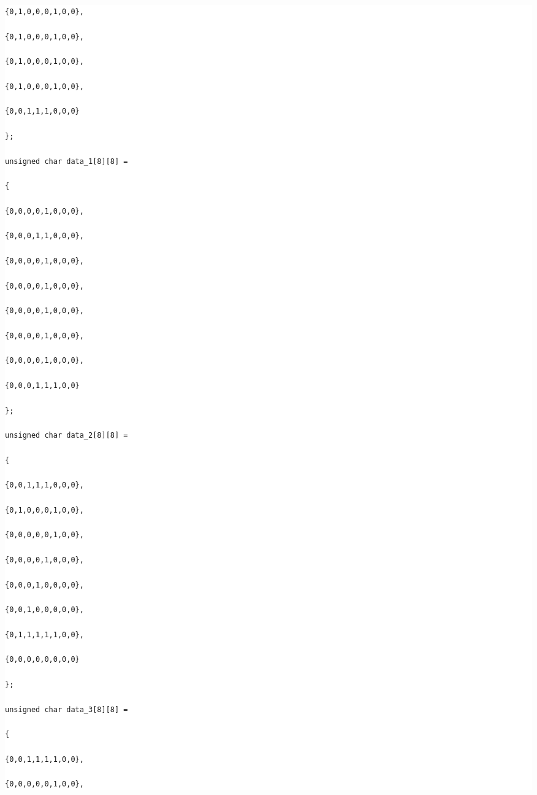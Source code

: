```
{0,1,0,0,0,1,0,0},

{0,1,0,0,0,1,0,0},

{0,1,0,0,0,1,0,0},

{0,1,0,0,0,1,0,0},

{0,0,1,1,1,0,0,0}

};

unsigned char data_1[8][8] =

{

{0,0,0,0,1,0,0,0},

{0,0,0,1,1,0,0,0},

{0,0,0,0,1,0,0,0},

{0,0,0,0,1,0,0,0},

{0,0,0,0,1,0,0,0},

{0,0,0,0,1,0,0,0},

{0,0,0,0,1,0,0,0},

{0,0,0,1,1,1,0,0}

};

unsigned char data_2[8][8] =

{

{0,0,1,1,1,0,0,0},

{0,1,0,0,0,1,0,0},

{0,0,0,0,0,1,0,0},

{0,0,0,0,1,0,0,0},

{0,0,0,1,0,0,0,0},

{0,0,1,0,0,0,0,0},

{0,1,1,1,1,1,0,0},

{0,0,0,0,0,0,0,0}

};

unsigned char data_3[8][8] =

{

{0,0,1,1,1,1,0,0},

{0,0,0,0,0,1,0,0},
```